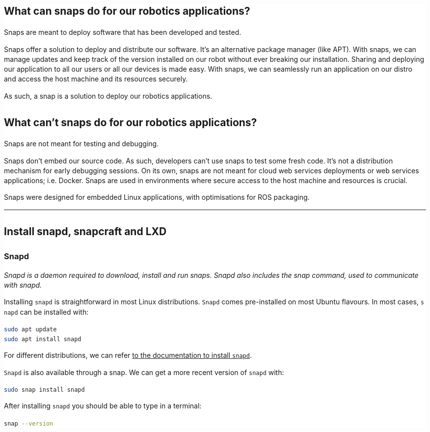 What can snaps do for our robotics applications?
------------------------------------------------

Snaps are meant to deploy software that has been developed and tested.

Snaps offer a solution to deploy and distribute our software. It’s an alternative package manager (like APT). With snaps, we can manage updates and keep track of the version installed on our robot without ever breaking our installation. Sharing and deploying our application to all our users or all our devices is made easy. With snaps, we can seamlessly run an application on our distro and access the host machine and its resources securely.

As such, a snap is a solution to deploy our robotics applications.

What can’t snaps do for our robotics applications?
--------------------------------------------------

Snaps are not meant for testing and debugging.

Snaps don’t embed our source code. As such, developers can’t use snaps to test some fresh code. It’s not a distribution mechanism for early debugging sessions. On its own, snaps are not meant for cloud web services deployments or web services applications; i.e. Docker. Snaps are used in environments where secure access to the host machine and resources is crucial.

Snaps were designed for embedded Linux applications, with optimisations for ROS packaging.

---

Install snapd, snapcraft and LXD
-----------------------------------

### Snapd

*Snapd is a daemon required to download, install and run snaps. Snapd also includes the snap command, used to communicate with snapd.*

Installing `snapd` is straightforward in most Linux distributions. `Snapd` comes pre-installed on most  Ubuntu flavours.
In most cases, `snapd` can be installed with:

```bash
sudo apt update
sudo apt install snapd
```

For different distributions, we can refer [to the documentation to install `snapd`](https://snapcraft.io/docs/installing-snapd).

`Snapd` is also available through a snap. We can get a more recent version of `snapd` with:

```bash
sudo snap install snapd
```

After installing `snapd` you should be able to type in a terminal:

```bash
snap --version
```
